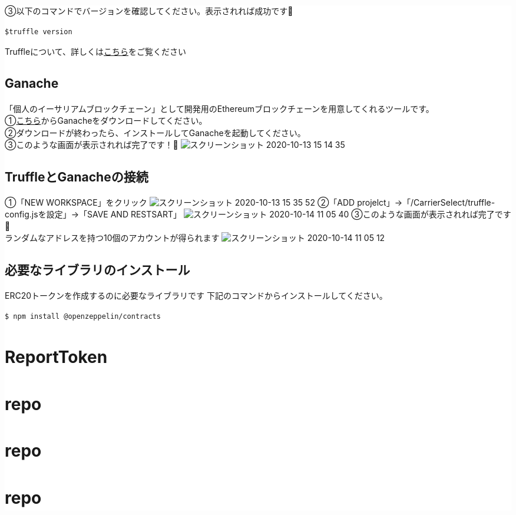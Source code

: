 ③以下のコマンドでバージョンを確認してください。表示されれば成功です🎉
```
$truffle version
```

Truffleについて、詳しくは[こちら](https://github.com/trufflesuite/truffle)をご覧ください

## Ganache
「個人のイーサリアムブロックチェーン」として開発用のEthereumブロックチェーンを用意してくれるツールです。
<br>
①[こちら](https://www.trufflesuite.com/ganache)からGanacheをダウンロードしてください。
<br>
②ダウンロードが終わったら、インストールしてGanacheを起動してください。
<br>
③このような画面が表示されれば完了です！🎉
<img width="1440" alt="スクリーンショット 2020-10-13 15 14 35" src="https://user-images.githubusercontent.com/47593288/95822413-d5386400-0d66-11eb-9394-3098a7a0a863.png">

## TruffleとGanacheの接続
①「NEW WORKSPACE」をクリック
<img width="1440" alt="スクリーンショット 2020-10-13 15 35 52" src="https://user-images.githubusercontent.com/47593288/95824382-2bf36d00-0d6a-11eb-90b9-6df0ada33d98.png">
②「ADD projelct」→「/CarrierSelect/truffle-config.jsを設定」→「SAVE AND RESTSART」
<img width="1440" alt="スクリーンショット 2020-10-14 11 05 40" src="https://user-images.githubusercontent.com/47593288/95935076-58ac9080-0e0d-11eb-9e0a-fba836375a5a.png">
③このような画面が表示されれば完了です🎉
<br>
ランダムなアドレスを持つ10個のアカウントが得られます
<img width="1440" alt="スクリーンショット 2020-10-14 11 05 12" src="https://user-images.githubusercontent.com/47593288/95935080-59ddbd80-0e0d-11eb-8e12-402a166b2709.png">

## 必要なライブラリのインストール
ERC20トークンを作成するのに必要なライブラリです
下記のコマンドからインストールしてください。
```
$ npm install @openzeppelin/contracts
```
# ReportToken
# repo
# repo
# repo
